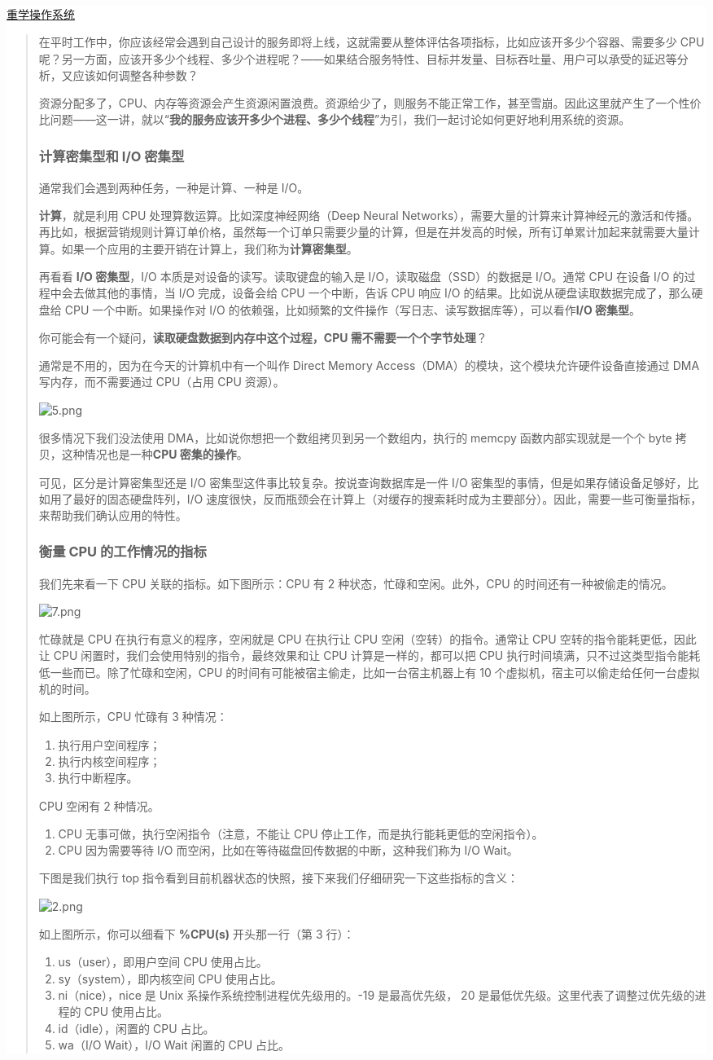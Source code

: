 [重学操作系统](https://kaiwu.lagou.com/course/courseInfo.htm?courseId=478&sid=20-h5Url-0&buyFrom=2&pageId=1pz4#/detail/pc?id=4631)



> 在平时工作中，你应该经常会遇到自己设计的服务即将上线，这就需要从整体评估各项指标，比如应该开多少个容器、需要多少 CPU 呢？另一方面，应该开多少个线程、多少个进程呢？——如果结合服务特性、目标并发量、目标吞吐量、用户可以承受的延迟等分析，又应该如何调整各种参数？
>
> 资源分配多了，CPU、内存等资源会产生资源闲置浪费。资源给少了，则服务不能正常工作，甚至雪崩。因此这里就产生了一个性价比问题——这一讲，就以“**我的服务应该开多少个进程、多少个线程**”为引，我们一起讨论如何更好地利用系统的资源。
>
> ### 计算密集型和 I/O 密集型
>
> 通常我们会遇到两种任务，一种是计算、一种是 I/O。
>
> **计算**，就是利用 CPU 处理算数运算。比如深度神经网络（Deep Neural Networks），需要大量的计算来计算神经元的激活和传播。再比如，根据营销规则计算订单价格，虽然每一个订单只需要少量的计算，但是在并发高的时候，所有订单累计加起来就需要大量计算。如果一个应用的主要开销在计算上，我们称为**计算密集型**。
>
> 再看看 **I/O 密集型**，I/O 本质是对设备的读写。读取键盘的输入是 I/O，读取磁盘（SSD）的数据是 I/O。通常 CPU 在设备 I/O 的过程中会去做其他的事情，当 I/O 完成，设备会给 CPU 一个中断，告诉 CPU 响应 I/O 的结果。比如说从硬盘读取数据完成了，那么硬盘给 CPU 一个中断。如果操作对 I/O 的依赖强，比如频繁的文件操作（写日志、读写数据库等），可以看作**I/O 密集型**。
>
> 你可能会有一个疑问，**读取硬盘数据到内存中这个过程，CPU 需不需要一个个字节处理**？
>
> 通常是不用的，因为在今天的计算机中有一个叫作 Direct Memory Access（DMA）的模块，这个模块允许硬件设备直接通过 DMA 写内存，而不需要通过 CPU（占用 CPU 资源）。
>
> ![5.png](https://s0.lgstatic.com/i/image/M00/71/6A/Ciqc1F--MyKAQSfQAABs29xFyFQ392.png)
>
> 很多情况下我们没法使用 DMA，比如说你想把一个数组拷贝到另一个数组内，执行的 memcpy 函数内部实现就是一个个 byte 拷贝，这种情况也是一种**CPU 密集的操作**。
>
> 可见，区分是计算密集型还是 I/O 密集型这件事比较复杂。按说查询数据库是一件 I/O 密集型的事情，但是如果存储设备足够好，比如用了最好的固态硬盘阵列，I/O 速度很快，反而瓶颈会在计算上（对缓存的搜索耗时成为主要部分）。因此，需要一些可衡量指标，来帮助我们确认应用的特性。
>
> ### 衡量 CPU 的工作情况的指标
>
> 我们先来看一下 CPU 关联的指标。如下图所示：CPU 有 2 种状态，忙碌和空闲。此外，CPU 的时间还有一种被偷走的情况。
>
> ![7.png](https://s0.lgstatic.com/i/image/M00/71/6A/Ciqc1F--MyyAGUJkAACsJU_MgVg506.png)
>
> 忙碌就是 CPU 在执行有意义的程序，空闲就是 CPU 在执行让 CPU 空闲（空转）的指令。通常让 CPU 空转的指令能耗更低，因此让 CPU 闲置时，我们会使用特别的指令，最终效果和让 CPU 计算是一样的，都可以把 CPU 执行时间填满，只不过这类型指令能耗低一些而已。除了忙碌和空闲，CPU 的时间有可能被宿主偷走，比如一台宿主机器上有 10 个虚拟机，宿主可以偷走给任何一台虚拟机的时间。
>
> 如上图所示，CPU 忙碌有 3 种情况：
>
> 1. 执行用户空间程序；
> 2. 执行内核空间程序；
> 3. 执行中断程序。
>
> CPU 空闲有 2 种情况。
>
> 1. CPU 无事可做，执行空闲指令（注意，不能让 CPU 停止工作，而是执行能耗更低的空闲指令）。
> 2. CPU 因为需要等待 I/O 而空闲，比如在等待磁盘回传数据的中断，这种我们称为 I/O Wait。
>
> 下图是我们执行 top 指令看到目前机器状态的快照，接下来我们仔细研究一下这些指标的含义：
>
> ![2.png](https://s0.lgstatic.com/i/image/M00/71/76/CgqCHl--MzuAVvG-AAMVu_JwSyA231.png)
>
> 如上图所示，你可以细看下 **%CPU(s)** 开头那一行（第 3 行）：
>
> 1. us（user），即用户空间 CPU 使用占比。
> 2. sy（system），即内核空间 CPU 使用占比。
> 3. ni（nice），nice 是 Unix 系操作系统控制进程优先级用的。-19 是最高优先级， 20 是最低优先级。这里代表了调整过优先级的进程的 CPU 使用占比。
> 4. id（idle），闲置的 CPU 占比。
> 5. wa（I/O Wait），I/O Wait 闲置的 CPU 占比。